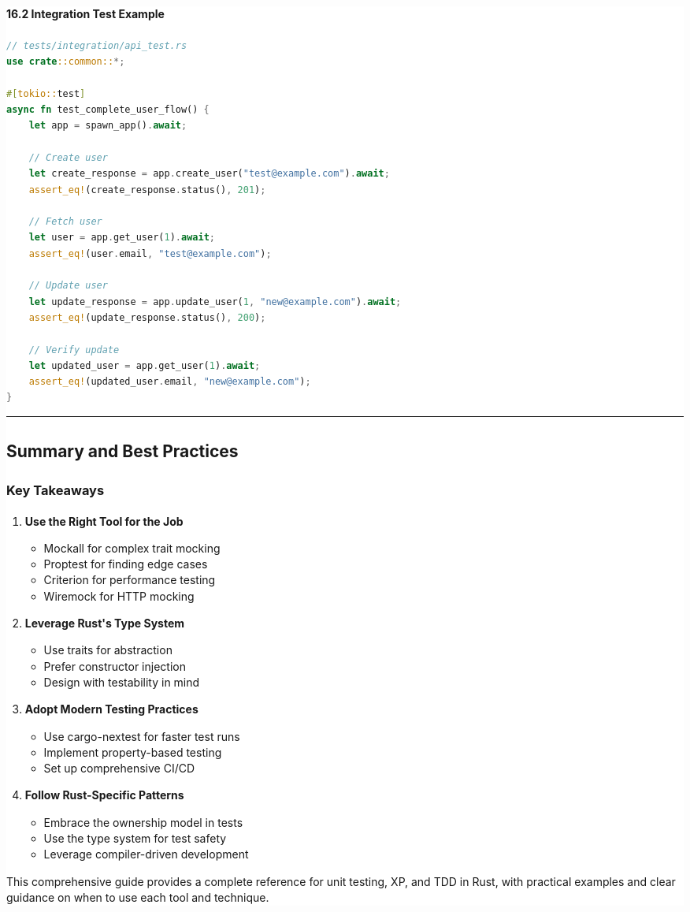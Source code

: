#### 16.2 Integration Test Example
```rust
// tests/integration/api_test.rs
use crate::common::*;

#[tokio::test]
async fn test_complete_user_flow() {
    let app = spawn_app().await;

    // Create user
    let create_response = app.create_user("test@example.com").await;
    assert_eq!(create_response.status(), 201);

    // Fetch user
    let user = app.get_user(1).await;
    assert_eq!(user.email, "test@example.com");

    // Update user
    let update_response = app.update_user(1, "new@example.com").await;
    assert_eq!(update_response.status(), 200);

    // Verify update
    let updated_user = app.get_user(1).await;
    assert_eq!(updated_user.email, "new@example.com");
}
```

---

## Summary and Best Practices

### **Key Takeaways**

1. **Use the Right Tool for the Job**
   - Mockall for complex trait mocking
   - Proptest for finding edge cases
   - Criterion for performance testing
   - Wiremock for HTTP mocking

2. **Leverage Rust's Type System**
   - Use traits for abstraction
   - Prefer constructor injection
   - Design with testability in mind

3. **Adopt Modern Testing Practices**
   - Use cargo-nextest for faster test runs
   - Implement property-based testing
   - Set up comprehensive CI/CD

4. **Follow Rust-Specific Patterns**
   - Embrace the ownership model in tests
   - Use the type system for test safety
   - Leverage compiler-driven development

This comprehensive guide provides a complete reference for unit testing, XP, and TDD in Rust, with practical examples and clear guidance on when to use each tool and technique.
